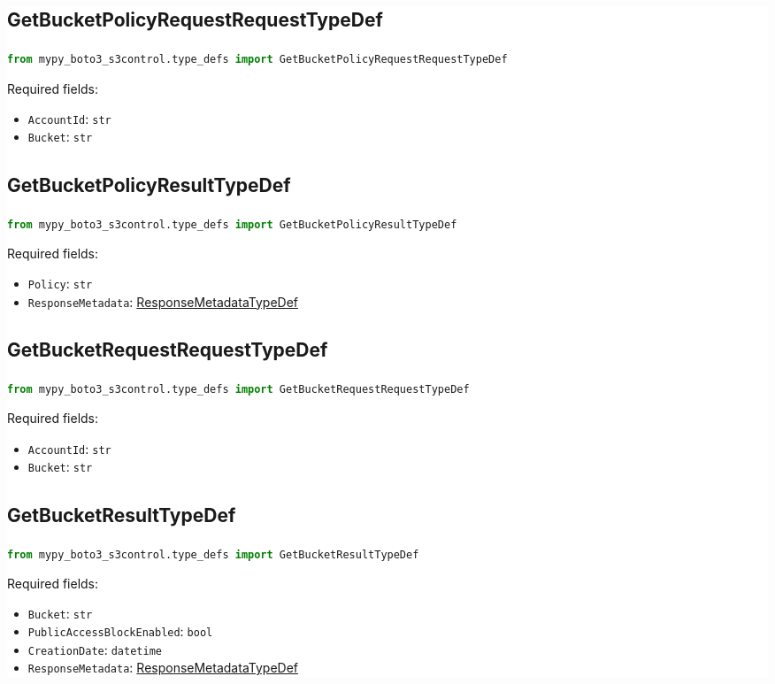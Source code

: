 <a id="getbucketpolicyrequestrequesttypedef"></a>

## GetBucketPolicyRequestRequestTypeDef

```python
from mypy_boto3_s3control.type_defs import GetBucketPolicyRequestRequestTypeDef
```

Required fields:

- `AccountId`: `str`
- `Bucket`: `str`

<a id="getbucketpolicyresulttypedef"></a>

## GetBucketPolicyResultTypeDef

```python
from mypy_boto3_s3control.type_defs import GetBucketPolicyResultTypeDef
```

Required fields:

- `Policy`: `str`
- `ResponseMetadata`:
  [ResponseMetadataTypeDef](./type_defs.md#responsemetadatatypedef)

<a id="getbucketrequestrequesttypedef"></a>

## GetBucketRequestRequestTypeDef

```python
from mypy_boto3_s3control.type_defs import GetBucketRequestRequestTypeDef
```

Required fields:

- `AccountId`: `str`
- `Bucket`: `str`

<a id="getbucketresulttypedef"></a>

## GetBucketResultTypeDef

```python
from mypy_boto3_s3control.type_defs import GetBucketResultTypeDef
```

Required fields:

- `Bucket`: `str`
- `PublicAccessBlockEnabled`: `bool`
- `CreationDate`: `datetime`
- `ResponseMetadata`:
  [ResponseMetadataTypeDef](./type_defs.md#responsemetadatatypedef)

<a id="getbuckettaggingrequestrequesttypedef"></a>
